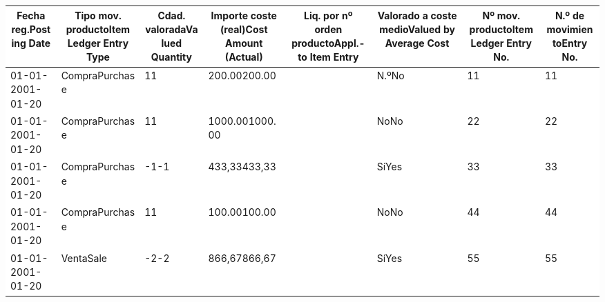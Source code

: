|<span data-ttu-id="92efb-311">Fecha reg.</span><span class="sxs-lookup"><span data-stu-id="92efb-311">Posting Date</span></span>|<span data-ttu-id="92efb-312">Tipo mov. producto</span><span class="sxs-lookup"><span data-stu-id="92efb-312">Item Ledger Entry Type</span></span>|<span data-ttu-id="92efb-313">Cdad. valorada</span><span class="sxs-lookup"><span data-stu-id="92efb-313">Valued Quantity</span></span>|<span data-ttu-id="92efb-314">Importe coste (real)</span><span class="sxs-lookup"><span data-stu-id="92efb-314">Cost Amount (Actual)</span></span>|<span data-ttu-id="92efb-315">Liq. por nº orden producto</span><span class="sxs-lookup"><span data-stu-id="92efb-315">Appl.-to Item Entry</span></span>|<span data-ttu-id="92efb-316">Valorado a coste medio</span><span class="sxs-lookup"><span data-stu-id="92efb-316">Valued by Average Cost</span></span>|<span data-ttu-id="92efb-317">Nº mov. producto</span><span class="sxs-lookup"><span data-stu-id="92efb-317">Item Ledger Entry No.</span></span>|<span data-ttu-id="92efb-318">N.º de movimiento</span><span class="sxs-lookup"><span data-stu-id="92efb-318">Entry No.</span></span>|  
|-------------------------------------|-----------------------------------------------|-----------------------------------------|------------------------------------------------|--------------------------------------------|-------------------------------------------------|-----------------------------------------------|----------------------------------|  
|<span data-ttu-id="92efb-319">01-01-20</span><span class="sxs-lookup"><span data-stu-id="92efb-319">01-01-20</span></span>|<span data-ttu-id="92efb-320">Compra</span><span class="sxs-lookup"><span data-stu-id="92efb-320">Purchase</span></span>|<span data-ttu-id="92efb-321">1</span><span class="sxs-lookup"><span data-stu-id="92efb-321">1</span></span>|<span data-ttu-id="92efb-322">200.00</span><span class="sxs-lookup"><span data-stu-id="92efb-322">200.00</span></span>||<span data-ttu-id="92efb-323">N.º</span><span class="sxs-lookup"><span data-stu-id="92efb-323">No</span></span>|<span data-ttu-id="92efb-324">1</span><span class="sxs-lookup"><span data-stu-id="92efb-324">1</span></span>|<span data-ttu-id="92efb-325">1</span><span class="sxs-lookup"><span data-stu-id="92efb-325">1</span></span>|  
|<span data-ttu-id="92efb-326">01-01-20</span><span class="sxs-lookup"><span data-stu-id="92efb-326">01-01-20</span></span>|<span data-ttu-id="92efb-327">Compra</span><span class="sxs-lookup"><span data-stu-id="92efb-327">Purchase</span></span>|<span data-ttu-id="92efb-328">1</span><span class="sxs-lookup"><span data-stu-id="92efb-328">1</span></span>|<span data-ttu-id="92efb-329">1000.00</span><span class="sxs-lookup"><span data-stu-id="92efb-329">1000.00</span></span>||<span data-ttu-id="92efb-330">No</span><span class="sxs-lookup"><span data-stu-id="92efb-330">No</span></span>|<span data-ttu-id="92efb-331">2</span><span class="sxs-lookup"><span data-stu-id="92efb-331">2</span></span>|<span data-ttu-id="92efb-332">2</span><span class="sxs-lookup"><span data-stu-id="92efb-332">2</span></span>|  
|<span data-ttu-id="92efb-333">01-01-20</span><span class="sxs-lookup"><span data-stu-id="92efb-333">01-01-20</span></span>|<span data-ttu-id="92efb-334">Compra</span><span class="sxs-lookup"><span data-stu-id="92efb-334">Purchase</span></span>|<span data-ttu-id="92efb-335">-1</span><span class="sxs-lookup"><span data-stu-id="92efb-335">-1</span></span>|<span data-ttu-id="92efb-336">433,33</span><span class="sxs-lookup"><span data-stu-id="92efb-336">433,33</span></span>||<span data-ttu-id="92efb-337">Sí</span><span class="sxs-lookup"><span data-stu-id="92efb-337">Yes</span></span>|<span data-ttu-id="92efb-338">3</span><span class="sxs-lookup"><span data-stu-id="92efb-338">3</span></span>|<span data-ttu-id="92efb-339">3</span><span class="sxs-lookup"><span data-stu-id="92efb-339">3</span></span>|  
|<span data-ttu-id="92efb-340">01-01-20</span><span class="sxs-lookup"><span data-stu-id="92efb-340">01-01-20</span></span>|<span data-ttu-id="92efb-341">Compra</span><span class="sxs-lookup"><span data-stu-id="92efb-341">Purchase</span></span>|<span data-ttu-id="92efb-342">1</span><span class="sxs-lookup"><span data-stu-id="92efb-342">1</span></span>|<span data-ttu-id="92efb-343">100.00</span><span class="sxs-lookup"><span data-stu-id="92efb-343">100.00</span></span>||<span data-ttu-id="92efb-344">No</span><span class="sxs-lookup"><span data-stu-id="92efb-344">No</span></span>|<span data-ttu-id="92efb-345">4</span><span class="sxs-lookup"><span data-stu-id="92efb-345">4</span></span>|<span data-ttu-id="92efb-346">4</span><span class="sxs-lookup"><span data-stu-id="92efb-346">4</span></span>|  
|<span data-ttu-id="92efb-347">01-01-20</span><span class="sxs-lookup"><span data-stu-id="92efb-347">01-01-20</span></span>|<span data-ttu-id="92efb-348">Venta</span><span class="sxs-lookup"><span data-stu-id="92efb-348">Sale</span></span>|<span data-ttu-id="92efb-349">-2</span><span class="sxs-lookup"><span data-stu-id="92efb-349">-2</span></span>|<span data-ttu-id="92efb-350">866,67</span><span class="sxs-lookup"><span data-stu-id="92efb-350">866,67</span></span>||<span data-ttu-id="92efb-351">Sí</span><span class="sxs-lookup"><span data-stu-id="92efb-351">Yes</span></span>|<span data-ttu-id="92efb-352">5</span><span class="sxs-lookup"><span data-stu-id="92efb-352">5</span></span>|<span data-ttu-id="92efb-353">5</span><span class="sxs-lookup"><span data-stu-id="92efb-353">5</span></span>|  
